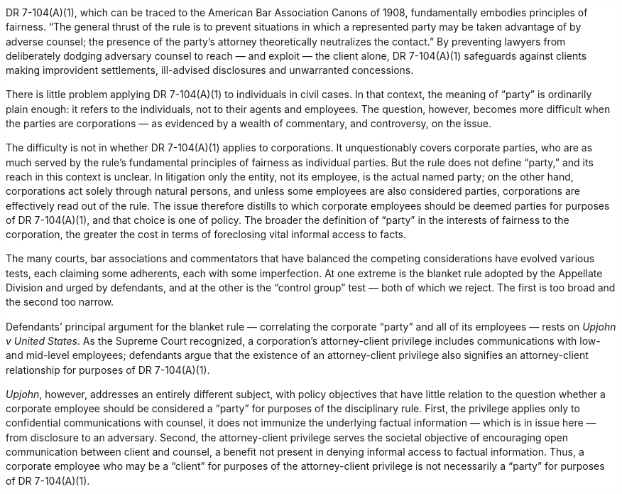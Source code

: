 DR 7-104(A)(1), which can be traced to the American Bar Association
Canons of 1908, fundamentally embodies principles of fairness. “The
general thrust of the rule is to prevent situations in which a
represented party may be taken advantage of by adverse counsel; the
presence of the party’s attorney theoretically neutralizes the contact.”
By preventing lawyers from deliberately dodging adversary counsel to
reach — and exploit — the client alone, DR 7-104(A)(1) safeguards
against clients making improvident settlements, ill-advised disclosures
and unwarranted concessions.

There is little problem applying DR 7-104(A)(1) to individuals in civil
cases. In that context, the meaning of “party” is ordinarily plain
enough: it refers to the individuals, not to their agents and employees.
The question, however, becomes more difficult when the parties are
corporations — as evidenced by a wealth of commentary, and controversy,
on the issue.

The difficulty is not in whether DR 7-104(A)(1) applies to corporations.
It unquestionably covers corporate parties, who are as much served by
the rule’s fundamental principles of fairness as individual parties. But
the rule does not define “party,” and its reach in this context is
unclear. In litigation only the entity, not its employee, is the actual
named party; on the other hand, corporations act solely through natural
persons, and unless some employees are also considered parties,
corporations are effectively read out of the rule. The issue therefore
distills to which corporate employees should be deemed parties for
purposes of DR 7-104(A)(1), and that choice is one of policy. The
broader the definition of “party” in the interests of fairness to the
corporation, the greater the cost in terms of foreclosing vital informal
access to facts.

The many courts, bar associations and commentators that have balanced
the competing considerations have evolved various tests, each claiming
some adherents, each with some imperfection. At one extreme is the
blanket rule adopted by the Appellate Division and urged by defendants,
and at the other is the “control group” test — both of which we reject.
The first is too broad and the second too narrow.

Defendants’ principal argument for the blanket rule — correlating the
corporate “party” and all of its employees — rests on *Upjohn v United
States*. As the Supreme Court recognized, a corporation’s
attorney-client privilege includes communications with low- and
mid-level employees; defendants argue that the existence of an
attorney-client privilege also signifies an attorney-client relationship
for purposes of DR 7-104(A)(1).

*Upjohn*, however, addresses an entirely different subject, with policy
objectives that have little relation to the question whether a corporate
employee should be considered a “party” for purposes of the disciplinary
rule. First, the privilege applies only to confidential communications
with counsel, it does not immunize the underlying factual information —
which is in issue here — from disclosure to an adversary. Second, the
attorney-client privilege serves the societal objective of encouraging
open communication between client and counsel, a benefit not present in
denying informal access to factual information. Thus, a corporate
employee who may be a “client” for purposes of the attorney-client
privilege is not necessarily a “party” for purposes of DR 7-104(A)(1).
